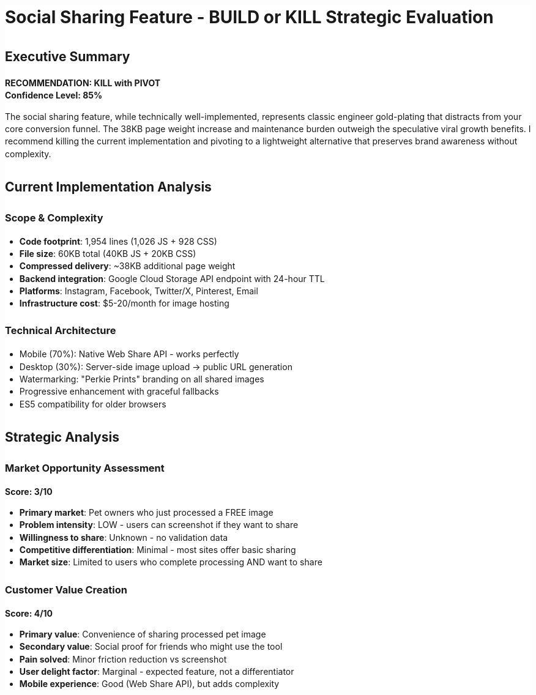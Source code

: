 # Social Sharing Feature - BUILD or KILL Strategic Evaluation

## Executive Summary

**RECOMMENDATION: KILL with PIVOT**  
**Confidence Level: 85%**

The social sharing feature, while technically well-implemented, represents classic engineer gold-plating that distracts from your core conversion funnel. The 38KB page weight increase and maintenance burden outweigh the speculative viral growth benefits. I recommend killing the current implementation and pivoting to a lightweight alternative that preserves brand awareness without complexity.

## Current Implementation Analysis

### Scope & Complexity
- **Code footprint**: 1,954 lines (1,026 JS + 928 CSS)
- **File size**: 60KB total (40KB JS + 20KB CSS) 
- **Compressed delivery**: ~38KB additional page weight
- **Backend integration**: Google Cloud Storage API endpoint with 24-hour TTL
- **Platforms**: Instagram, Facebook, Twitter/X, Pinterest, Email
- **Infrastructure cost**: $5-20/month for image hosting

### Technical Architecture
- Mobile (70%): Native Web Share API - works perfectly
- Desktop (30%): Server-side image upload → public URL generation
- Watermarking: "Perkie Prints" branding on all shared images
- Progressive enhancement with graceful fallbacks
- ES5 compatibility for older browsers

## Strategic Analysis

### Market Opportunity Assessment
**Score: 3/10**

- **Primary market**: Pet owners who just processed a FREE image
- **Problem intensity**: LOW - users can screenshot if they want to share
- **Willingness to share**: Unknown - no validation data
- **Competitive differentiation**: Minimal - most sites offer basic sharing
- **Market size**: Limited to users who complete processing AND want to share

### Customer Value Creation
**Score: 4/10**

- **Primary value**: Convenience of sharing processed pet image
- **Secondary value**: Social proof for friends who might use the tool
- **Pain solved**: Minor friction reduction vs screenshot
- **User delight factor**: Marginal - expected feature, not a differentiator
- **Mobile experience**: Good (Web Share API), but adds complexity
